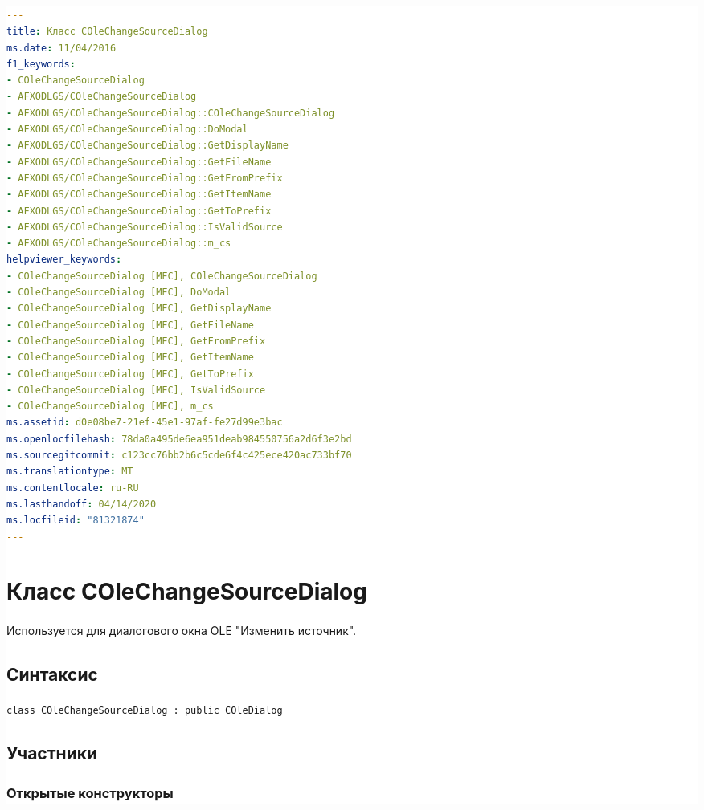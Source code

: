 ```yaml
---
title: Класс COleChangeSourceDialog
ms.date: 11/04/2016
f1_keywords:
- COleChangeSourceDialog
- AFXODLGS/COleChangeSourceDialog
- AFXODLGS/COleChangeSourceDialog::COleChangeSourceDialog
- AFXODLGS/COleChangeSourceDialog::DoModal
- AFXODLGS/COleChangeSourceDialog::GetDisplayName
- AFXODLGS/COleChangeSourceDialog::GetFileName
- AFXODLGS/COleChangeSourceDialog::GetFromPrefix
- AFXODLGS/COleChangeSourceDialog::GetItemName
- AFXODLGS/COleChangeSourceDialog::GetToPrefix
- AFXODLGS/COleChangeSourceDialog::IsValidSource
- AFXODLGS/COleChangeSourceDialog::m_cs
helpviewer_keywords:
- COleChangeSourceDialog [MFC], COleChangeSourceDialog
- COleChangeSourceDialog [MFC], DoModal
- COleChangeSourceDialog [MFC], GetDisplayName
- COleChangeSourceDialog [MFC], GetFileName
- COleChangeSourceDialog [MFC], GetFromPrefix
- COleChangeSourceDialog [MFC], GetItemName
- COleChangeSourceDialog [MFC], GetToPrefix
- COleChangeSourceDialog [MFC], IsValidSource
- COleChangeSourceDialog [MFC], m_cs
ms.assetid: d0e08be7-21ef-45e1-97af-fe27d99e3bac
ms.openlocfilehash: 78da0a495de6ea951deab984550756a2d6f3e2bd
ms.sourcegitcommit: c123cc76bb2b6c5cde6f4c425ece420ac733bf70
ms.translationtype: MT
ms.contentlocale: ru-RU
ms.lasthandoff: 04/14/2020
ms.locfileid: "81321874"
---
```

# <a name="colechangesourcedialog-class"></a>Класс COleChangeSourceDialog

Используется для диалогового окна OLE "Изменить источник".

## <a name="syntax"></a>Синтаксис

```
class COleChangeSourceDialog : public COleDialog
```

## <a name="members"></a>Участники

### <a name="public-constructors"></a>Открытые конструкторы

